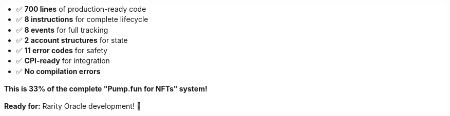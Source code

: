 - ✅ **700 lines** of production-ready code
- ✅ **8 instructions** for complete lifecycle
- ✅ **8 events** for full tracking
- ✅ **2 account structures** for state
- ✅ **11 error codes** for safety
- ✅ **CPI-ready** for integration
- ✅ **No compilation errors**

**This is 33% of the complete "Pump.fun for NFTs" system!**

**Ready for:** Rarity Oracle development! 🚀
